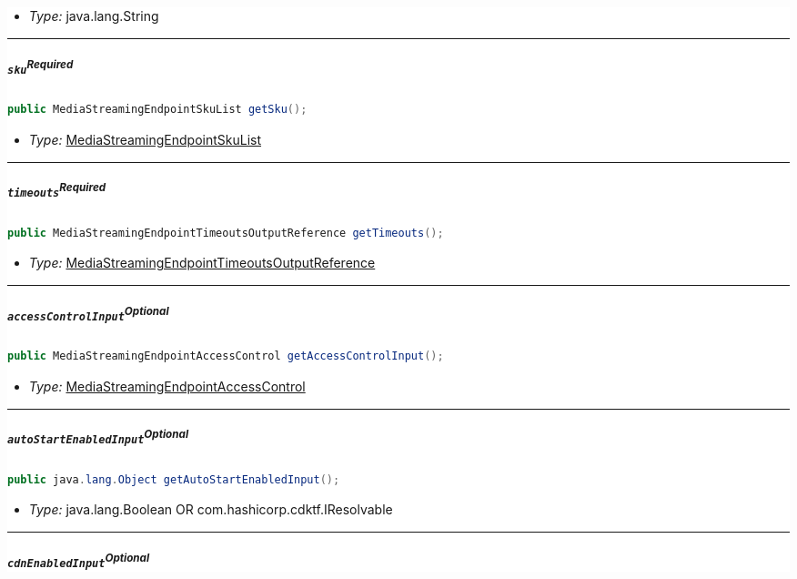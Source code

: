 - *Type:* java.lang.String

---

##### `sku`<sup>Required</sup> <a name="sku" id="@cdktf/provider-azurerm.mediaStreamingEndpoint.MediaStreamingEndpoint.property.sku"></a>

```java
public MediaStreamingEndpointSkuList getSku();
```

- *Type:* <a href="#@cdktf/provider-azurerm.mediaStreamingEndpoint.MediaStreamingEndpointSkuList">MediaStreamingEndpointSkuList</a>

---

##### `timeouts`<sup>Required</sup> <a name="timeouts" id="@cdktf/provider-azurerm.mediaStreamingEndpoint.MediaStreamingEndpoint.property.timeouts"></a>

```java
public MediaStreamingEndpointTimeoutsOutputReference getTimeouts();
```

- *Type:* <a href="#@cdktf/provider-azurerm.mediaStreamingEndpoint.MediaStreamingEndpointTimeoutsOutputReference">MediaStreamingEndpointTimeoutsOutputReference</a>

---

##### `accessControlInput`<sup>Optional</sup> <a name="accessControlInput" id="@cdktf/provider-azurerm.mediaStreamingEndpoint.MediaStreamingEndpoint.property.accessControlInput"></a>

```java
public MediaStreamingEndpointAccessControl getAccessControlInput();
```

- *Type:* <a href="#@cdktf/provider-azurerm.mediaStreamingEndpoint.MediaStreamingEndpointAccessControl">MediaStreamingEndpointAccessControl</a>

---

##### `autoStartEnabledInput`<sup>Optional</sup> <a name="autoStartEnabledInput" id="@cdktf/provider-azurerm.mediaStreamingEndpoint.MediaStreamingEndpoint.property.autoStartEnabledInput"></a>

```java
public java.lang.Object getAutoStartEnabledInput();
```

- *Type:* java.lang.Boolean OR com.hashicorp.cdktf.IResolvable

---

##### `cdnEnabledInput`<sup>Optional</sup> <a name="cdnEnabledInput" id="@cdktf/provider-azurerm.mediaStreamingEndpoint.MediaStreamingEndpoint.property.cdnEnabledInput"></a>
